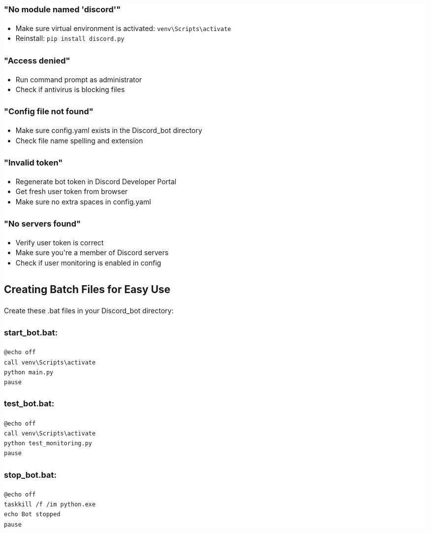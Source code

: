### "No module named 'discord'"
- Make sure virtual environment is activated: `venv\Scripts\activate`
- Reinstall: `pip install discord.py`

### "Access denied"
- Run command prompt as administrator
- Check if antivirus is blocking files

### "Config file not found"
- Make sure config.yaml exists in the Discord_bot directory
- Check file name spelling and extension

### "Invalid token"
- Regenerate bot token in Discord Developer Portal
- Get fresh user token from browser
- Make sure no extra spaces in config.yaml

### "No servers found"
- Verify user token is correct
- Make sure you're a member of Discord servers
- Check if user monitoring is enabled in config

## Creating Batch Files for Easy Use

Create these .bat files in your Discord_bot directory:

### start_bot.bat:
```batch
@echo off
call venv\Scripts\activate
python main.py
pause
```

### test_bot.bat:
```batch
@echo off
call venv\Scripts\activate
python test_monitoring.py
pause
```

### stop_bot.bat:
```batch
@echo off
taskkill /f /im python.exe
echo Bot stopped
pause
```
